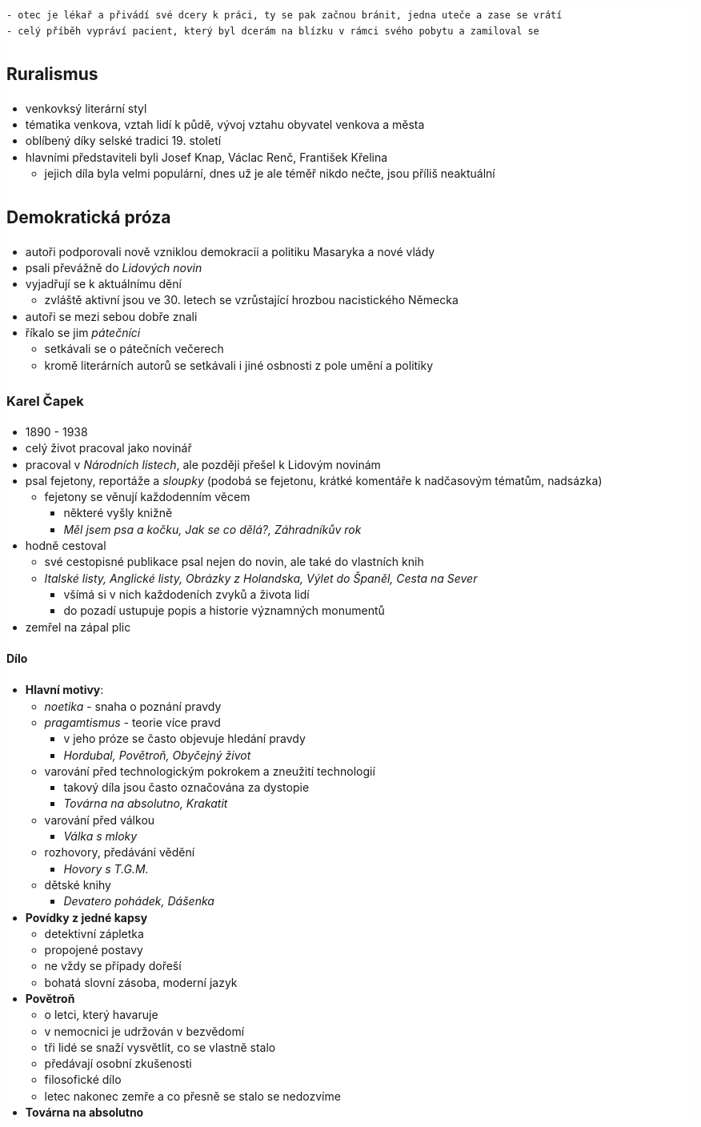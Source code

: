    - otec je lékař a přivádí své dcery k práci, ty se pak začnou bránit, jedna uteče a zase se vrátí
    - celý příběh vypráví pacient, který byl dcerám na blízku v rámci svého pobytu a zamiloval se  

## Ruralismus
- venkovksý literární styl
- tématika venkova, vztah lidí k půdě, vývoj vztahu obyvatel venkova a města
- oblíbený díky selské tradici 19. století
- hlavními představiteli byli Josef Knap, Václac Renč, František Křelina
    - jejich díla byla velmi populární, dnes už je ale téměř nikdo nečte, jsou příliš neaktuální
## Demokratická próza
- autoři podporovali nově vzniklou demokracii a politiku Masaryka a nové vlády
- psali převážně do *Lidových novin*
- vyjadřují se k aktuálnímu dění
    - zvláště aktivní jsou ve 30. letech se vzrůstající hrozbou nacistického Německa
- autoři se mezi sebou dobře znali
- říkalo se jim *pátečníci*
    - setkávali se o pátečních večerech
    - kromě literárních autorů se setkávali i jiné osbnosti z pole umění a politiky
### Karel Čapek
- 1890 - 1938
- celý život pracoval jako novinář
- pracoval v *Národních listech*, ale později přešel k Lidovým novinám
- psal fejetony, reportáže a *sloupky* (podobá se fejetonu, krátké komentáře k nadčasovým tématům, nadsázka)
    - fejetony se věnují každodenním věcem
        - některé vyšly knižně
        - *Měl jsem psa a kočku, Jak se co dělá?, Záhradníkův rok*
- hodně cestoval
    - své cestopisné publikace psal nejen do novin, ale také do vlastních knih
    - *Italské listy, Anglické listy, Obrázky z Holandska, Výlet do Španěl, Cesta na Sever*
        - všímá si v nich každodeních zvyků a života lidí
        - do pozadí ustupuje popis a historie významných monumentů
- zemřel na zápal plic
#### Dílo
- **Hlavní motivy**:
    - *noetika* - snaha o poznání pravdy
    - *pragamtismus* - teorie více pravd
        - v jeho próze se často objevuje hledání pravdy
        - *Hordubal, Povětroň, Obyčejný život*
    - varování před technologickým pokrokem a zneužití technologií
        - takový díla jsou často označována za dystopie
        - *Továrna na absolutno, Krakatit*
    - varování před válkou
        - *Válka s mloky*
    - rozhovory, předávání vědění
        - *Hovory s T.G.M.*
    - dětské knihy
        - *Devatero pohádek, Dášenka*
- **Povídky z jedné kapsy**
    - detektivní zápletka
    - propojené postavy
    - ne vždy se případy dořeší
    - bohatá slovní zásoba, moderní jazyk
- **Povětroň**
    - o letci, který havaruje
    - v nemocnici je udržován v bezvědomí
    - tři lidé se snaží vysvětlit, co se vlastně stalo
    - předávají osobní zkušenosti
    - filosofické dílo
    - letec nakonec zemře a co přesně se stalo se nedozvíme
- **Továrna na absolutno**